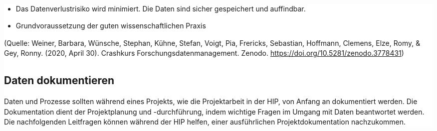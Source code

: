 * Das Datenverlustrisiko wird minimiert. Die Daten sind sicher gespeichert und auffindbar.

* Grundvoraussetzung der guten wissenschaftlichen Praxis

(Quelle: Weiner, Barbara, Wünsche, Stephan, Kühne, Stefan, Voigt, Pia, Frericks, Sebastian, Hoffmann, Clemens, Elze, Romy, & Gey, Ronny. (2020, April 30). Crashkurs Forschungsdatenmanagement. Zenodo. https://doi.org/10.5281/zenodo.3778431)


## Daten dokumentieren
Daten und Prozesse sollten während eines Projekts, wie die Projektarbeit in der HIP, von Anfang an dokumentiert werden. Die Dokumentation dient der Projektplanung und -durchführung, indem wichtige Fragen im Umgang mit Daten beantwortet werden. Die nachfolgenden Leitfragen können während der HIP helfen, einer ausführlichen Projektdokumentation nachzukommen.

<p align="center">